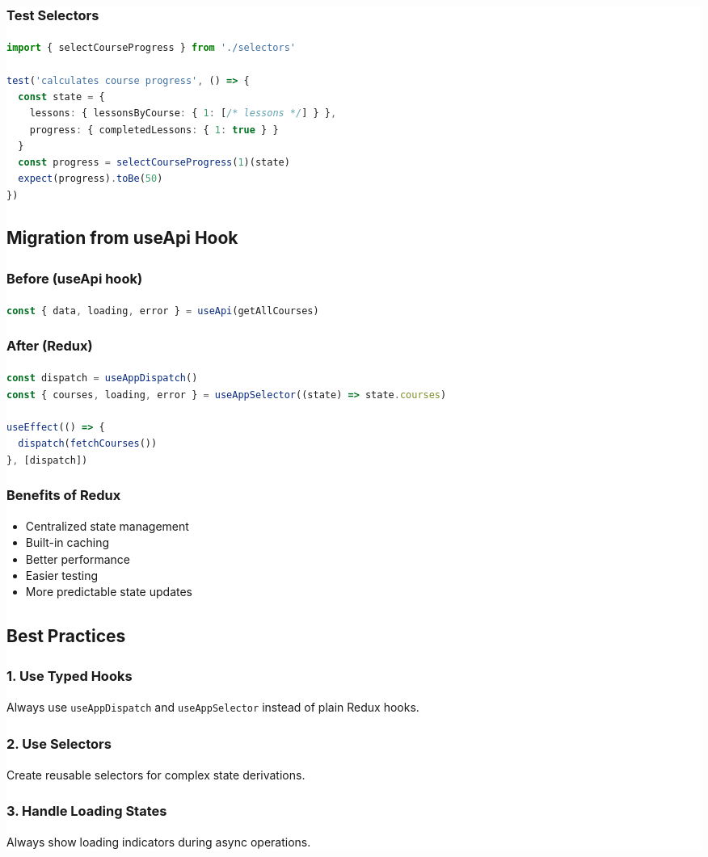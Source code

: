 ### Test Selectors
```typescript
import { selectCourseProgress } from './selectors'

test('calculates course progress', () => {
  const state = {
    lessons: { lessonsByCourse: { 1: [/* lessons */] } },
    progress: { completedLessons: { 1: true } }
  }
  const progress = selectCourseProgress(1)(state)
  expect(progress).toBe(50)
})
```

## Migration from useApi Hook

### Before (useApi hook)
```typescript
const { data, loading, error } = useApi(getAllCourses)
```

### After (Redux)
```typescript
const dispatch = useAppDispatch()
const { courses, loading, error } = useAppSelector((state) => state.courses)

useEffect(() => {
  dispatch(fetchCourses())
}, [dispatch])
```

### Benefits of Redux
- Centralized state management
- Built-in caching
- Better performance
- Easier testing
- More predictable state updates

## Best Practices

### 1. Use Typed Hooks
Always use `useAppDispatch` and `useAppSelector` instead of plain Redux hooks.

### 2. Use Selectors
Create reusable selectors for complex state derivations.

### 3. Handle Loading States
Always show loading indicators during async operations.
